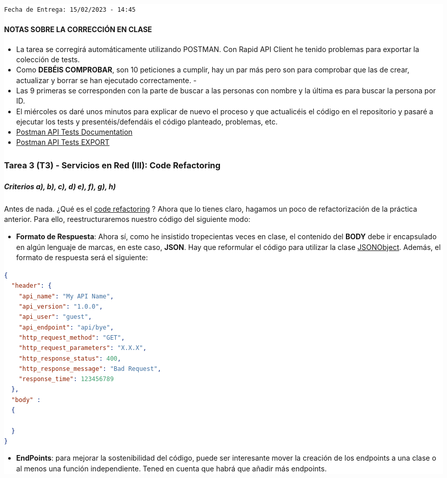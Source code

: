 

```
Fecha de Entrega: 15/02/2023 - 14:45
```

#### NOTAS SOBRE LA CORRECCIÓN EN CLASE
- La tarea se corregirá automáticamente utilizando POSTMAN.  Con Rapid API Client he tenido problemas para exportar la colección de tests.
- Como **DEBÉIS COMPROBAR**, son 10 peticiones a cumplir, hay un par más pero son para comprobar que las de crear, actualizar y borrar se han ejecutado correctamente.  -
- Las 9 primeras se corresponden con la parte de buscar a las personas con nombre y la última es para buscar la persona por ID.
- El miércoles os daré unos minutos para explicar de nuevo el proceso y que actualicéis el código en el repositorio y pasaré a ejecutar los tests y presentéis/defendáis el código planteado, problemas, etc.
- [Postman API Tests Documentation](https://documenter.getpostman.com/view/25845189/2s935vmLQc)
- [Postman API Tests EXPORT](https://github.com/Lope-de-Vega-Test/psp-22-23/blob/main/UA4/tareas/dev_0/tarea_2/2_dam_psp_ua4_tarea_2.postman_collection.json)


### **Tarea 3 (T3) - Servicios en Red (III): Code Refactoring**
##### **Criterios a), b), c), d) e), f), g), h)**

Antes de nada.  ¿Qué es el [code refactoring](https://es.wikipedia.org/wiki/Refactorización) ?
Ahora que lo tienes claro, hagamos un poco de refactorización de la práctica anterior.  Para ello, reestructuraremos nuestro código del siguiente modo:

- **Formato de Respuesta**: Ahora sí, como he insistido tropecientas veces en clase, el contenido del **BODY** debe ir encapsulado en algún lenguaje de marcas, en este caso, **JSON**.  Hay que reformular el código para utilizar la clase [JSONObject](https://docs.oracle.com/javaee/7/api/javax/json/JsonObject.html).  Además, el formato de respuesta será el siguiente:
```json
{
  "header": {
    "api_name": "My API Name",
    "api_version": "1.0.0",
    "api_user": "guest",
    "api_endpoint": "api/bye",
    "http_request_method": "GET",
    "http_request_parameters": "X.X.X",
    "http_response_status": 400,
    "http_response_message": "Bad Request",
    "response_time": 123456789
  },
  "body" :
  {

  }
}
```

- **EndPoints**: para mejorar la sostenibilidad del código, puede ser interesante mover la creación de los endpoints a una clase o al menos una función independiente.  Tened en cuenta que habrá que añadir más endpoints.

